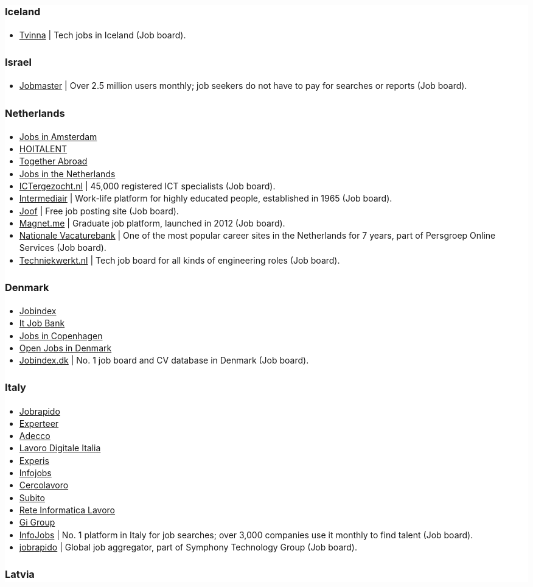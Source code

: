 ### Iceland

- [Tvinna](http://tvinna.is/) | Tech jobs in Iceland (Job board).

### Israel

- [Jobmaster](https://www.jobmaster.co.il/) | Over 2.5 million users monthly; job seekers do not have to pay for searches or reports (Job board).

### Netherlands

- [Jobs in Amsterdam](http://www.jobinamsterdam.com/)
- [HOITALENT](https://hoitalent.com/position/)
- [Together Abroad](https://www.togetherabroad.nl/jobs.html)
- [Jobs in the Netherlands](https://www.welcome-to-nl.nl/jobs/)
- [ICTergezocht.nl](https://www.ictergezocht.nl/) | 45,000 registered ICT specialists (Job board).
- [Intermediair](https://www.intermediair.nl/) | Work-life platform for highly educated people, established in 1965 (Job board).
- [Joof](https://www.joof.nl/) | Free job posting site (Job board).
- [Magnet.me](https://magnet.me/) | Graduate job platform, launched in 2012 (Job board).
- [Nationale Vacaturebank](https://www.nationalevacaturebank.nl/) | One of the most popular career sites in the Netherlands for 7 years, part of Persgroep Online Services (Job board).
- [Techniekwerkt.nl](https://www.techniekwerkt.nl/) | Tech job board for all kinds of engineering roles (Job board).

### Denmark

- [Jobindex](https://www.jobindex.dk/)
- [It Job Bank](https://www.it-jobbank.dk/)
- [Jobs in Copenhagen](https://www.jobsincopenhagen.com/)
- [Open Jobs in Denmark](https://www.state-of-denmark.com/jobs)
- [Jobindex.dk](https://www.jobindex.dk/) | No. 1 job board and CV database in Denmark (Job board).

### Italy

- [Jobrapido](https://it.jobrapido.com/)
- [Experteer](https://www.experteer.com/)
- [Adecco](https://www.adecco.it/)
- [Lavoro Digitale Italia](https://www.lavorodigitaleitalia.it)
- [Experis](https://www.experis.it/)
- [Infojobs](https://www.infojobs.it/)
- [Cercolavoro](https://www.cercolavoro.it/)
- [Subito](https://www.subito.it/)
- [Rete Informatica Lavoro](https://reteinformaticalavoro.it/)
- [Gi Group](https://www.gigroup.it/)
- [InfoJobs](https://www.infojobs.it/) | No. 1 platform in Italy for job searches; over 3,000 companies use it monthly to find talent (Job board).
- [jobrapido](https://it.jobrapido.com/) | Global job aggregator, part of Symphony Technology Group (Job board).

### Latvia
